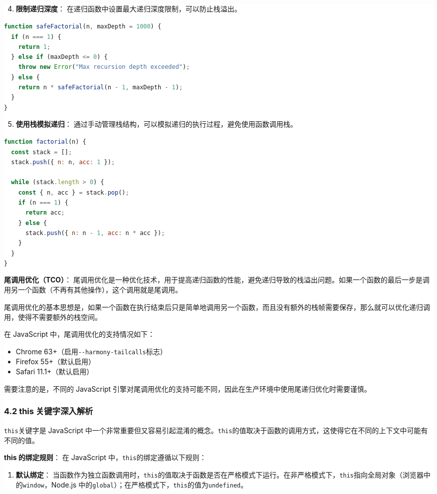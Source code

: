4. **限制递归深度**：
   在递归函数中设置最大递归深度限制，可以防止栈溢出。

```javascript
function safeFactorial(n, maxDepth = 1000) {
  if (n === 1) {
    return 1;
  } else if (maxDepth <= 0) {
    throw new Error("Max recursion depth exceeded");
  } else {
    return n * safeFactorial(n - 1, maxDepth - 1);
  }
}
```

5. **使用栈模拟递归**：
   通过手动管理栈结构，可以模拟递归的执行过程，避免使用函数调用栈。

```javascript
function factorial(n) {
  const stack = [];
  stack.push({ n: n, acc: 1 });

  while (stack.length > 0) {
    const { n, acc } = stack.pop();
    if (n === 1) {
      return acc;
    } else {
      stack.push({ n: n - 1, acc: n * acc });
    }
  }
}
```

**尾调用优化（TCO）**：
尾调用优化是一种优化技术，用于提高递归函数的性能，避免递归导致的栈溢出问题。如果一个函数的最后一步是调用另一个函数（不再有其他操作），这个调用就是尾调用。

尾调用优化的基本思想是，如果一个函数在执行结束后只是简单地调用另一个函数，而且没有额外的栈帧需要保存，那么就可以优化递归调用，使得不需要额外的栈空间。

在 JavaScript 中，尾调用优化的支持情况如下：

- Chrome 63+（启用`--harmony-tailcalls`标志）
- Firefox 55+（默认启用）
- Safari 11.1+（默认启用）

需要注意的是，不同的 JavaScript 引擎对尾调用优化的支持可能不同，因此在生产环境中使用尾递归优化时需要谨慎。

### 4.2 this 关键字深入解析

`this`关键字是 JavaScript 中一个非常重要但又容易引起混淆的概念。`this`的值取决于函数的调用方式，这使得它在不同的上下文中可能有不同的值。

**this 的绑定规则**：
在 JavaScript 中，`this`的绑定遵循以下规则：

1. **默认绑定**：
   当函数作为独立函数调用时，`this`的值取决于函数是否在严格模式下运行。在非严格模式下，`this`指向全局对象（浏览器中的`window`，Node.js 中的`global`）；在严格模式下，`this`的值为`undefined`。
